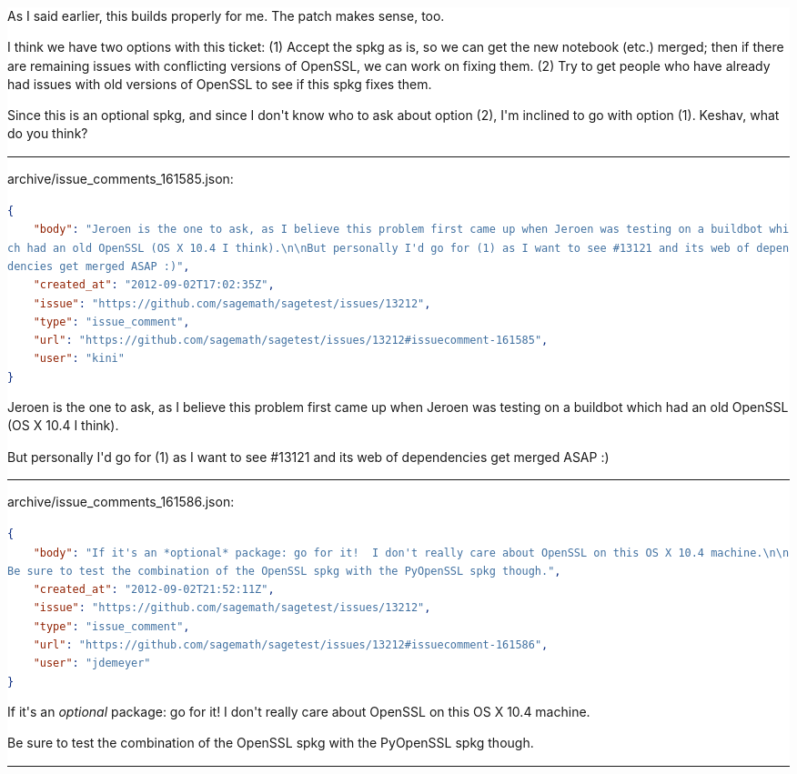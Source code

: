 As I said earlier, this builds properly for me. The patch makes sense, too.

I think we have two options with this ticket: (1) Accept the spkg as is, so we can get the new notebook (etc.) merged; then if there are remaining issues with conflicting versions of OpenSSL, we can work on fixing them. (2) Try to get people who have already had issues with old versions of OpenSSL to see if this spkg fixes them.

Since this is an optional spkg, and since I don't know who to ask about option (2), I'm inclined to go with option (1). Keshav, what do you think?



---

archive/issue_comments_161585.json:
```json
{
    "body": "Jeroen is the one to ask, as I believe this problem first came up when Jeroen was testing on a buildbot which had an old OpenSSL (OS X 10.4 I think).\n\nBut personally I'd go for (1) as I want to see #13121 and its web of dependencies get merged ASAP :)",
    "created_at": "2012-09-02T17:02:35Z",
    "issue": "https://github.com/sagemath/sagetest/issues/13212",
    "type": "issue_comment",
    "url": "https://github.com/sagemath/sagetest/issues/13212#issuecomment-161585",
    "user": "kini"
}
```

Jeroen is the one to ask, as I believe this problem first came up when Jeroen was testing on a buildbot which had an old OpenSSL (OS X 10.4 I think).

But personally I'd go for (1) as I want to see #13121 and its web of dependencies get merged ASAP :)



---

archive/issue_comments_161586.json:
```json
{
    "body": "If it's an *optional* package: go for it!  I don't really care about OpenSSL on this OS X 10.4 machine.\n\nBe sure to test the combination of the OpenSSL spkg with the PyOpenSSL spkg though.",
    "created_at": "2012-09-02T21:52:11Z",
    "issue": "https://github.com/sagemath/sagetest/issues/13212",
    "type": "issue_comment",
    "url": "https://github.com/sagemath/sagetest/issues/13212#issuecomment-161586",
    "user": "jdemeyer"
}
```

If it's an *optional* package: go for it!  I don't really care about OpenSSL on this OS X 10.4 machine.

Be sure to test the combination of the OpenSSL spkg with the PyOpenSSL spkg though.



---